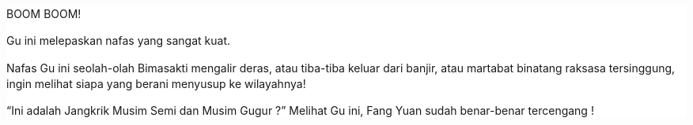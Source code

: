

BOOM BOOM!



Gu ini melepaskan nafas yang sangat kuat.



Nafas Gu ini seolah-olah Bimasakti mengalir deras, atau tiba-tiba keluar dari banjir, atau martabat binatang raksasa tersinggung, ingin melihat siapa yang berani menyusup ke wilayahnya!



“Ini adalah Jangkrik Musim Semi dan Musim Gugur ?” Melihat Gu ini, Fang Yuan sudah benar-benar tercengang !